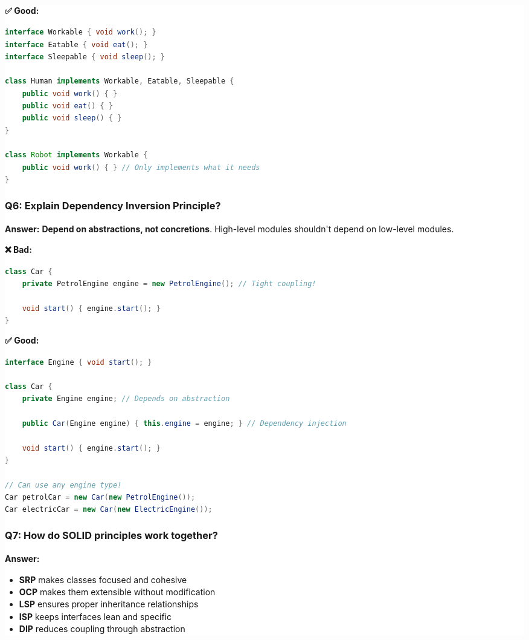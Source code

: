 **✅ Good:**
```java
interface Workable { void work(); }
interface Eatable { void eat(); }
interface Sleepable { void sleep(); }

class Human implements Workable, Eatable, Sleepable {
    public void work() { }
    public void eat() { }
    public void sleep() { }
}

class Robot implements Workable {
    public void work() { } // Only implements what it needs
}
```

### Q6: Explain Dependency Inversion Principle?
**Answer:** **Depend on abstractions, not concretions**. High-level modules shouldn't depend on low-level modules.

**❌ Bad:**
```java
class Car {
    private PetrolEngine engine = new PetrolEngine(); // Tight coupling!
    
    void start() { engine.start(); }
}
```

**✅ Good:**
```java
interface Engine { void start(); }

class Car {
    private Engine engine; // Depends on abstraction
    
    public Car(Engine engine) { this.engine = engine; } // Dependency injection
    
    void start() { engine.start(); }
}

// Can use any engine type!
Car petrolCar = new Car(new PetrolEngine());
Car electricCar = new Car(new ElectricEngine());
```

### Q7: How do SOLID principles work together?
**Answer:**
- **SRP** makes classes focused and cohesive
- **OCP** makes them extensible without modification  
- **LSP** ensures proper inheritance relationships
- **ISP** keeps interfaces lean and specific
- **DIP** reduces coupling through abstraction
